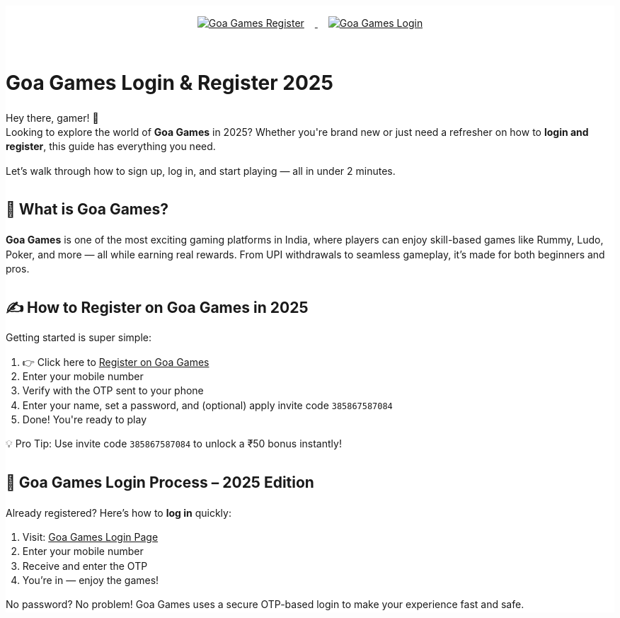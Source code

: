 <div align="center">
<a href="https://tirangainvitecode.in/Goa-Games" target="_blank" rel="noopener noreferrer">
  <img src="https://i.imageupload.app/18a07737086ee6c2cad2.png" alt="Goa Games Register" width="100%" height:"auto" style="margin: 15px;" />
</a>

<a href="https://tirangainvitecode.in/Goa-Games" target="_blank" rel="noopener noreferrer">
  <img src="https://i.imageupload.app/f5c2f8ae6c090250582d.png" alt="Goa Games Login" width="100%" height:"auto" style="margin: 15px;" />
</a>
</div>

# Goa Games Login & Register 2025

Hey there, gamer! 👋  
Looking to explore the world of **Goa Games** in 2025? Whether you're brand new or just need a refresher on how to **login and register**, this guide has everything you need.

Let’s walk through how to sign up, log in, and start playing — all in under 2 minutes.



## 🧩 What is Goa Games?

**Goa Games** is one of the most exciting gaming platforms in India, where players can enjoy skill-based games like Rummy, Ludo, Poker, and more — all while earning real rewards. From UPI withdrawals to seamless gameplay, it’s made for both beginners and pros.



## ✍️ How to Register on Goa Games in 2025

Getting started is super simple:

1. 👉 Click here to [Register on Goa Games](https://tirangainvitecode.in/Goa-Games)
2. Enter your mobile number
3. Verify with the OTP sent to your phone
4. Enter your name, set a password, and (optional) apply invite code `385867587084`
5. Done! You're ready to play

💡 Pro Tip: Use invite code `385867587084` to unlock a ₹50 bonus instantly!



## 🔐 Goa Games Login Process – 2025 Edition

Already registered? Here’s how to **log in** quickly:

1. Visit: [Goa Games Login Page](https://tirangainvitecode.in/Goa-Games)
2. Enter your mobile number
3. Receive and enter the OTP
4. You’re in — enjoy the games!

No password? No problem! Goa Games uses a secure OTP-based login to make your experience fast and safe.
